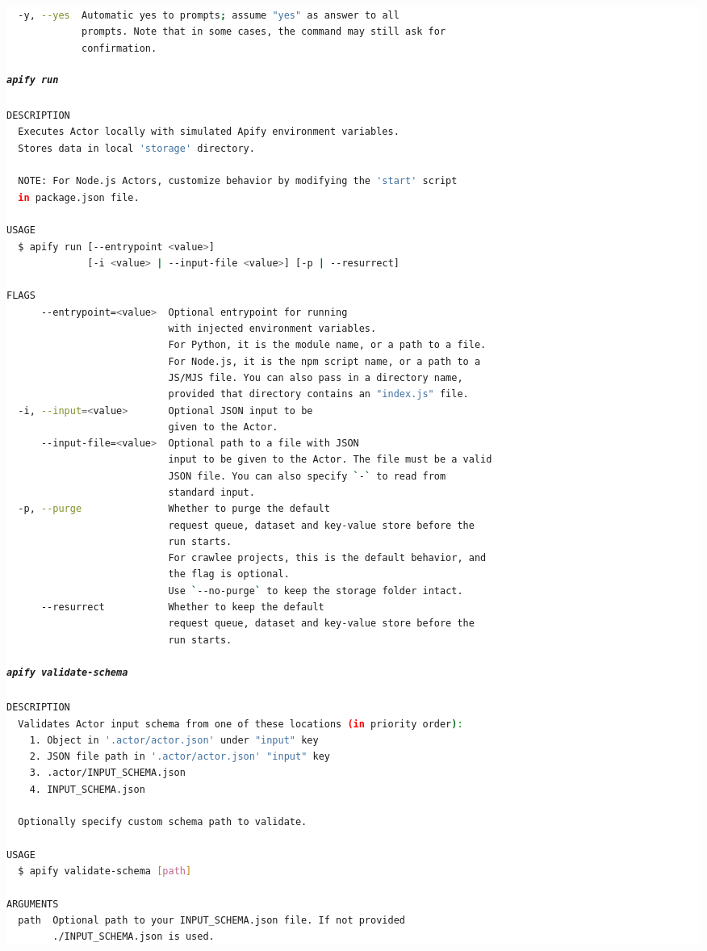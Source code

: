```sh
  -y, --yes  Automatic yes to prompts; assume "yes" as answer to all
             prompts. Note that in some cases, the command may still ask for
             confirmation.
```

##### `apify run`

```sh
DESCRIPTION
  Executes Actor locally with simulated Apify environment variables.
  Stores data in local 'storage' directory.

  NOTE: For Node.js Actors, customize behavior by modifying the 'start' script
  in package.json file.

USAGE
  $ apify run [--entrypoint <value>]
              [-i <value> | --input-file <value>] [-p | --resurrect]

FLAGS
      --entrypoint=<value>  Optional entrypoint for running
                            with injected environment variables.
                            For Python, it is the module name, or a path to a file.
                            For Node.js, it is the npm script name, or a path to a
                            JS/MJS file. You can also pass in a directory name,
                            provided that directory contains an "index.js" file.
  -i, --input=<value>       Optional JSON input to be
                            given to the Actor.
      --input-file=<value>  Optional path to a file with JSON
                            input to be given to the Actor. The file must be a valid
                            JSON file. You can also specify `-` to read from
                            standard input.
  -p, --purge               Whether to purge the default
                            request queue, dataset and key-value store before the
                            run starts.
                            For crawlee projects, this is the default behavior, and
                            the flag is optional.
                            Use `--no-purge` to keep the storage folder intact.
      --resurrect           Whether to keep the default
                            request queue, dataset and key-value store before the
                            run starts.
```

##### `apify validate-schema`

```sh
DESCRIPTION
  Validates Actor input schema from one of these locations (in priority order):
    1. Object in '.actor/actor.json' under "input" key
    2. JSON file path in '.actor/actor.json' "input" key
    3. .actor/INPUT_SCHEMA.json
    4. INPUT_SCHEMA.json

  Optionally specify custom schema path to validate.

USAGE
  $ apify validate-schema [path]

ARGUMENTS
  path  Optional path to your INPUT_SCHEMA.json file. If not provided
        ./INPUT_SCHEMA.json is used.
```
